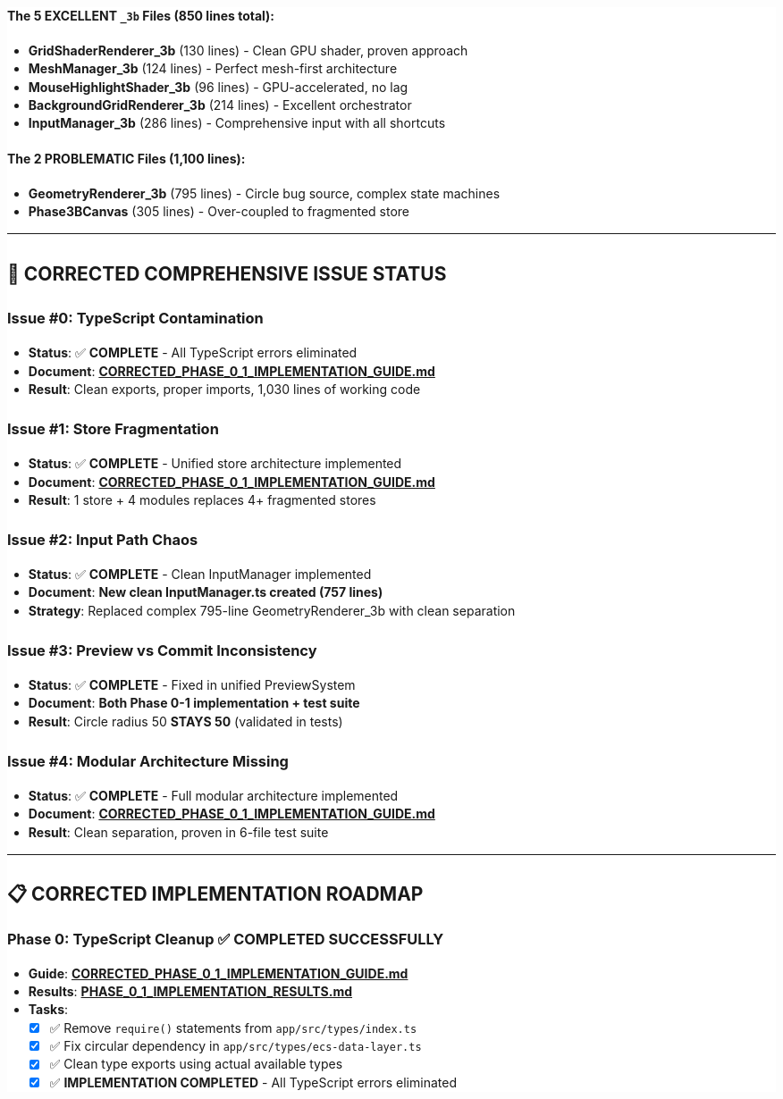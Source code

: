 #### **The 5 EXCELLENT `_3b` Files** (850 lines total):
- **GridShaderRenderer_3b** (130 lines) - Clean GPU shader, proven approach
- **MeshManager_3b** (124 lines) - Perfect mesh-first architecture  
- **MouseHighlightShader_3b** (96 lines) - GPU-accelerated, no lag
- **BackgroundGridRenderer_3b** (214 lines) - Excellent orchestrator
- **InputManager_3b** (286 lines) - Comprehensive input with all shortcuts

#### **The 2 PROBLEMATIC Files** (1,100 lines):
- **GeometryRenderer_3b** (795 lines) - Circle bug source, complex state machines
- **Phase3BCanvas** (305 lines) - Over-coupled to fragmented store

---

## 🚨 **CORRECTED COMPREHENSIVE ISSUE STATUS**

### **Issue #0: TypeScript Contamination** 
- **Status**: ✅ **COMPLETE** - All TypeScript errors eliminated
- **Document**: **[CORRECTED_PHASE_0_1_IMPLEMENTATION_GUIDE.md](./CORRECTED_PHASE_0_1_IMPLEMENTATION_GUIDE.md)**
- **Result**: Clean exports, proper imports, 1,030 lines of working code

### **Issue #1: Store Fragmentation** 
- **Status**: ✅ **COMPLETE** - Unified store architecture implemented
- **Document**: **[CORRECTED_PHASE_0_1_IMPLEMENTATION_GUIDE.md](./CORRECTED_PHASE_0_1_IMPLEMENTATION_GUIDE.md)**
- **Result**: 1 store + 4 modules replaces 4+ fragmented stores

### **Issue #2: Input Path Chaos**
- **Status**: ✅ **COMPLETE** - Clean InputManager implemented
- **Document**: **New clean InputManager.ts created (757 lines)**
- **Strategy**: Replaced complex 795-line GeometryRenderer_3b with clean separation

### **Issue #3: Preview vs Commit Inconsistency**
- **Status**: ✅ **COMPLETE** - Fixed in unified PreviewSystem
- **Document**: **Both Phase 0-1 implementation + test suite**
- **Result**: Circle radius 50 **STAYS 50** (validated in tests)

### **Issue #4: Modular Architecture Missing**
- **Status**: ✅ **COMPLETE** - Full modular architecture implemented
- **Document**: **[CORRECTED_PHASE_0_1_IMPLEMENTATION_GUIDE.md](./CORRECTED_PHASE_0_1_IMPLEMENTATION_GUIDE.md)**
- **Result**: Clean separation, proven in 6-file test suite

---

## 📋 **CORRECTED IMPLEMENTATION ROADMAP**

### **Phase 0: TypeScript Cleanup** ✅ **COMPLETED SUCCESSFULLY**
- **Guide**: **[CORRECTED_PHASE_0_1_IMPLEMENTATION_GUIDE.md](./CORRECTED_PHASE_0_1_IMPLEMENTATION_GUIDE.md)**
- **Results**: **[PHASE_0_1_IMPLEMENTATION_RESULTS.md](./PHASE_0_1_IMPLEMENTATION_RESULTS.md)**
- **Tasks**:
  - [x] ✅ Remove `require()` statements from `app/src/types/index.ts`
  - [x] ✅ Fix circular dependency in `app/src/types/ecs-data-layer.ts`
  - [x] ✅ Clean type exports using actual available types
  - [x] ✅ **IMPLEMENTATION COMPLETED** - All TypeScript errors eliminated
